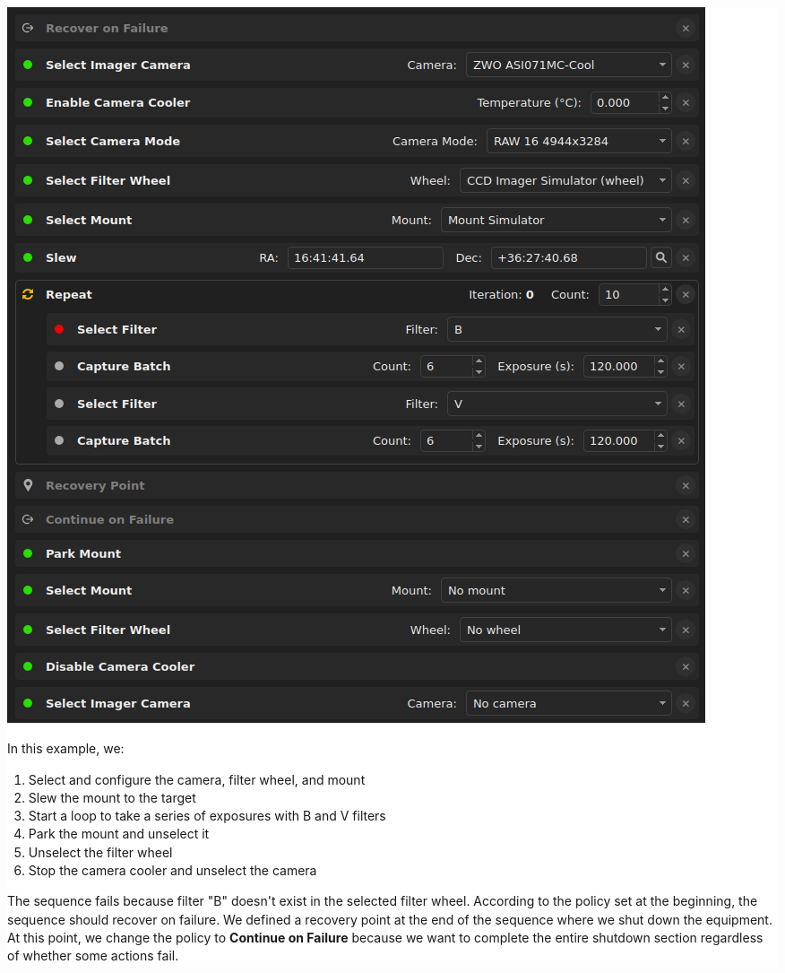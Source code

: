 ![](images_v2/failed_sequence.png)

In this example, we:
1. Select and configure the camera, filter wheel, and mount
2. Slew the mount to the target
3. Start a loop to take a series of exposures with B and V filters
4. Park the mount and unselect it
5. Unselect the filter wheel
6. Stop the camera cooler and unselect the camera

The sequence fails because filter "B" doesn't exist in the selected filter wheel. According to the policy set at the beginning, the sequence should recover on failure. We defined a recovery point at the end of the sequence where we shut down the equipment. At this point, we change the policy to **Continue on Failure** because we want to complete the entire shutdown section regardless of whether some actions fail.
